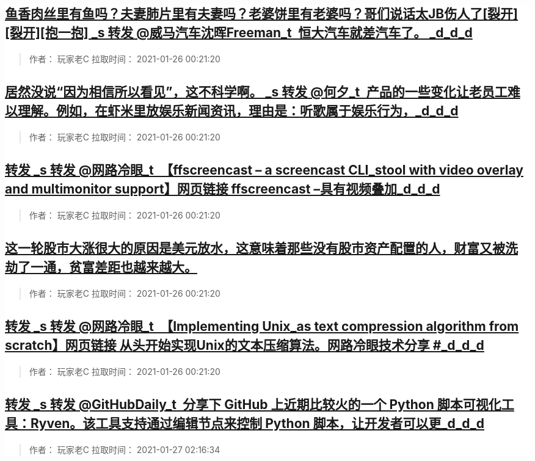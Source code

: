## [鱼香肉丝里有鱼吗？夫妻肺片里有夫妻吗？老婆饼里有老婆吗？哥们说话太JB伤人了[裂开][裂开][抱一抱] _s 转发 @威马汽车沈晖Freeman_t&ensp;恒大汽车就差汽车了。 _d_d_d](https://weibo.com/1642628345/JERRUqZLG)

> 作者： 玩家老C  拉取时间： 2021-01-26 00:21:20

## [居然没说“因为相信所以看见”，这不科学啊。 _s 转发 @何夕_t&ensp;产品的一些变化让老员工难以理解。例如，在虾米里放娱乐新闻资讯，理由是：听歌属于娱乐行为，_d_d_d](https://weibo.com/1642628345/JEQt7dDci)

> 作者： 玩家老C  拉取时间： 2021-01-26 00:21:20

## [转发 _s 转发 @网路冷眼_t&ensp;【ffscreencast – a screencast CLI_stool with video overlay and multimonitor support】网页链接 ffscreencast –具有视频叠加_d_d_d](https://weibo.com/1642628345/JEQsokU6x)

> 作者： 玩家老C  拉取时间： 2021-01-26 00:21:20

## [这一轮股市大涨很大的原因是美元放水，这意味着那些没有股市资产配置的人，财富又被洗劫了一通，贫富差距也越来越大。](https://weibo.com/1642628345/JEQmvFoA5)

> 作者： 玩家老C  拉取时间： 2021-01-26 00:21:20

## [转发 _s 转发 @网路冷眼_t&ensp;【Implementing Unix_as text compression algorithm from scratch】网页链接 从头开始实现Unix的文本压缩算法。网路冷眼技术分享 #_d_d_d](https://weibo.com/1642628345/JELy1km44)

> 作者： 玩家老C  拉取时间： 2021-01-26 00:21:20

## [转发 _s 转发 @GitHubDaily_t&ensp;分享下 GitHub 上近期比较火的一个 Python 脚本可视化工具：Ryven。该工具支持通过编辑节点来控制 Python 脚本，让开发者可以更_d_d_d](https://weibo.com/1642628345/JEVms5N8b)

> 作者： 玩家老C  拉取时间： 2021-01-27 02:16:34
